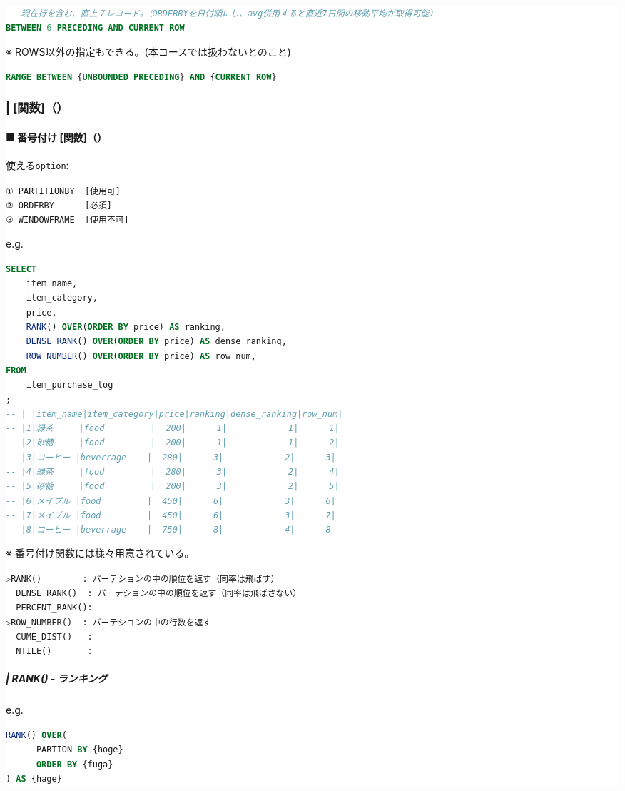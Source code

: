 ```SQL
-- 現在行を含む、直上７レコード。（ORDERBYを日付順にし、avg併用すると直近7日間の移動平均が取得可能）
BETWEEN 6 PRECEDING AND CURRENT ROW
```

※ ROWS以外の指定もできる。(本コースでは扱わないとのこと)
```sql
RANGE BETWEEN {UNBOUNDED PRECEDING} AND {CURRENT ROW}
```

### | [関数]（）
#### ■  番号付け [関数]（）
使える`option`:
```
① PARTITIONBY  [使用可]
② ORDERBY      [必須]
③ WINDOWFRAME  [使用不可]
```
e.g.
```SQL
SELECT
    item_name,
    item_category,
    price,
    RANK() OVER(ORDER BY price) AS ranking,
    DENSE_RANK() OVER(ORDER BY price) AS dense_ranking,
    ROW_NUMBER() OVER(ORDER BY price) AS row_num,
FROM
    item_purchase_log
;
-- | |item_name|item_category|price|ranking|dense_ranking|row_num|
-- |1|緑茶     |food         |  200|      1|            1|      1|
-- |2|砂糖     |food         |  200|      1|            1|      2|
-- |3|コーヒー |beverrage    |  280|      3|            2|      3|
-- |4|緑茶     |food         |  280|      3|            2|      4|
-- |5|砂糖     |food         |  200|      3|            2|      5|
-- |6|メイプル |food         |  450|      6|            3|      6|
-- |7|メイプル |food         |  450|      6|            3|      7|
-- |8|コーヒー |beverrage    |  750|      8|            4|      8
```
※ 番号付け関数には様々用意されている。
```
▷RANK()        : パーテションの中の順位を返す（同率は飛ばす）
  DENSE_RANK()  : パーテションの中の順位を返す（同率は飛ばさない）
  PERCENT_RANK():
▷ROW_NUMBER()  : パーテションの中の行数を返す
  CUME_DIST()   :
  NTILE()       :
```

##### | RANK() - ランキング
e.g.
```SQL
RANK() OVER(
      PARTION BY {hoge}
      ORDER BY {fuga}
) AS {hage}
```
